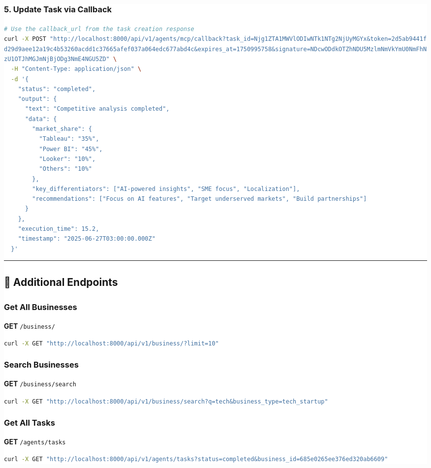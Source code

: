 ### 5. Update Task via Callback
```bash
# Use the callback_url from the task creation response
curl -X POST "http://localhost:8000/api/v1/agents/mcp/callback?task_id=Njg1ZTA1MWVlODIwNTk1NTg2NjUyMGYx&token=2d5ab9441fd29d9aee12a19c4b53260acdd1c37665afef037a064edc677abd4c&expires_at=1750995758&signature=NDcwODdkOTZhNDU5MzlmNmVkYmU0NmFhNzU1OTJhMGJmNjBjODg3NmE4NGU5ZD" \
  -H "Content-Type: application/json" \
  -d '{
    "status": "completed",
    "output": {
      "text": "Competitive analysis completed",
      "data": {
        "market_share": {
          "Tableau": "35%",
          "Power BI": "45%",
          "Looker": "10%",
          "Others": "10%"
        },
        "key_differentiators": ["AI-powered insights", "SME focus", "Localization"],
        "recommendations": ["Focus on AI features", "Target underserved markets", "Build partnerships"]
      }
    },
    "execution_time": 15.2,
    "timestamp": "2025-06-27T03:00:00.000Z"
  }'
```

---

## 🔧 Additional Endpoints

### Get All Businesses
**GET** `/business/`
```bash
curl -X GET "http://localhost:8000/api/v1/business/?limit=10"
```

### Search Businesses
**GET** `/business/search`
```bash
curl -X GET "http://localhost:8000/api/v1/business/search?q=tech&business_type=tech_startup"
```

### Get All Tasks
**GET** `/agents/tasks`
```bash
curl -X GET "http://localhost:8000/api/v1/agents/tasks?status=completed&business_id=685e0265ee376ed320ab6609"
```
